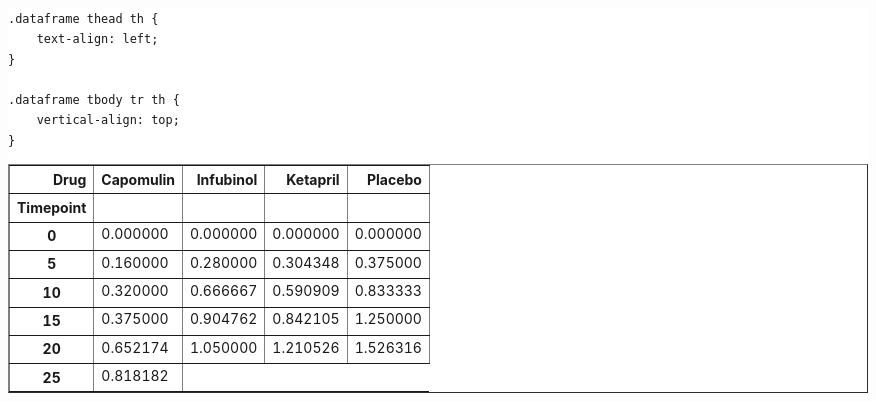     .dataframe thead th {
        text-align: left;
    }

    .dataframe tbody tr th {
        vertical-align: top;
    }
</style>
<table border="1" class="dataframe">
  <thead>
    <tr style="text-align: right;">
      <th>Drug</th>
      <th>Capomulin</th>
      <th>Infubinol</th>
      <th>Ketapril</th>
      <th>Placebo</th>
    </tr>
    <tr>
      <th>Timepoint</th>
      <th></th>
      <th></th>
      <th></th>
      <th></th>
    </tr>
  </thead>
  <tbody>
    <tr>
      <th>0</th>
      <td>0.000000</td>
      <td>0.000000</td>
      <td>0.000000</td>
      <td>0.000000</td>
    </tr>
    <tr>
      <th>5</th>
      <td>0.160000</td>
      <td>0.280000</td>
      <td>0.304348</td>
      <td>0.375000</td>
    </tr>
    <tr>
      <th>10</th>
      <td>0.320000</td>
      <td>0.666667</td>
      <td>0.590909</td>
      <td>0.833333</td>
    </tr>
    <tr>
      <th>15</th>
      <td>0.375000</td>
      <td>0.904762</td>
      <td>0.842105</td>
      <td>1.250000</td>
    </tr>
    <tr>
      <th>20</th>
      <td>0.652174</td>
      <td>1.050000</td>
      <td>1.210526</td>
      <td>1.526316</td>
    </tr>
    <tr>
      <th>25</th>
      <td>0.818182</td>